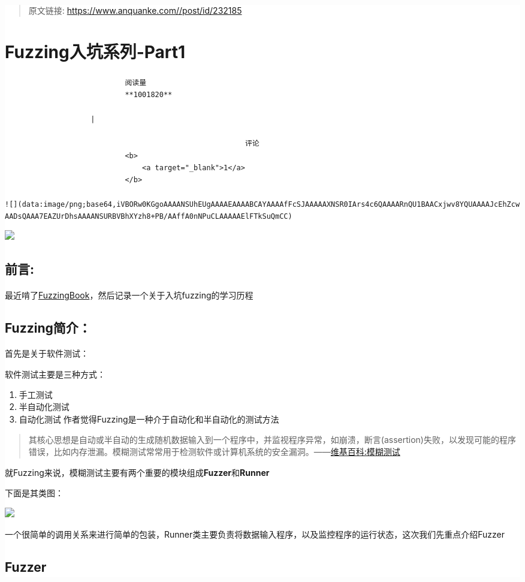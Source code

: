 > 原文链接: https://www.anquanke.com//post/id/232185 


# Fuzzing入坑系列-Part1


                                阅读量   
                                **1001820**
                            
                        |
                        
                                                            评论
                                <b>
                                    <a target="_blank">1</a>
                                </b>
                                                                                                                                    ![](data:image/png;base64,iVBORw0KGgoAAAANSUhEUgAAAAEAAAABCAYAAAAfFcSJAAAAAXNSR0IArs4c6QAAAARnQU1BAACxjwv8YQUAAAAJcEhZcwAADsQAAA7EAZUrDhsAAAANSURBVBhXYzh8+PB/AAffA0nNPuCLAAAAAElFTkSuQmCC)
                                                                                            



[![](https://p4.ssl.qhimg.com/t01f71b345d22fdea60.jpg)](https://p4.ssl.qhimg.com/t01f71b345d22fdea60.jpg)



## 前言:

最近啃了[FuzzingBook](https://www.fuzzingbook.org)，然后记录一个关于入坑fuzzing的学习历程



## Fuzzing简介：

首先是关于软件测试：

软件测试主要是三种方式：
1. 手工测试
1. 半自动化测试
1. 自动化测试
作者觉得Fuzzing是一种介于自动化和半自动化的测试方法

> 其核心思想是自动或半自动的生成随机数据输入到一个程序中，并监视程序异常，如崩溃，断言(assertion)失败，以发现可能的程序错误，比如内存泄漏。模糊测试常常用于检测软件或计算机系统的安全漏洞。
​ ——[维基百科:模糊测试](https://zh.wikipedia.org/wiki/%E6%A8%A1%E7%B3%8A%E6%B5%8B%E8%AF%95)

就Fuzzing来说，模糊测试主要有两个重要的模块组成**Fuzzer**和**Runner**

下面是其类图：

[![](https://p0.ssl.qhimg.com/t0128fff338f3ae637f.jpg)](https://p0.ssl.qhimg.com/t0128fff338f3ae637f.jpg)

一个很简单的调用关系来进行简单的包装，Runner类主要负责将数据输入程序，以及监控程序的运行状态，这次我们先重点介绍Fuzzer



## Fuzzer
